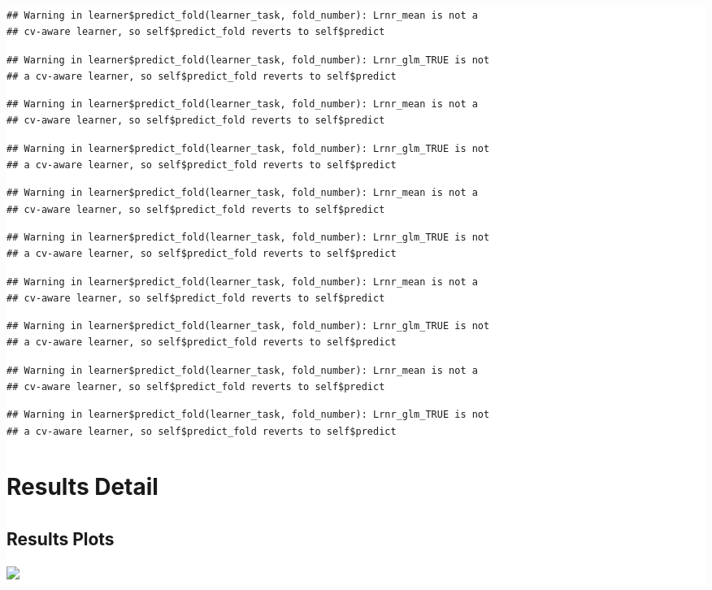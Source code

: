 ```
## Warning in learner$predict_fold(learner_task, fold_number): Lrnr_mean is not a
## cv-aware learner, so self$predict_fold reverts to self$predict
```

```
## Warning in learner$predict_fold(learner_task, fold_number): Lrnr_glm_TRUE is not
## a cv-aware learner, so self$predict_fold reverts to self$predict
```

```
## Warning in learner$predict_fold(learner_task, fold_number): Lrnr_mean is not a
## cv-aware learner, so self$predict_fold reverts to self$predict
```

```
## Warning in learner$predict_fold(learner_task, fold_number): Lrnr_glm_TRUE is not
## a cv-aware learner, so self$predict_fold reverts to self$predict
```

```
## Warning in learner$predict_fold(learner_task, fold_number): Lrnr_mean is not a
## cv-aware learner, so self$predict_fold reverts to self$predict
```

```
## Warning in learner$predict_fold(learner_task, fold_number): Lrnr_glm_TRUE is not
## a cv-aware learner, so self$predict_fold reverts to self$predict
```

```
## Warning in learner$predict_fold(learner_task, fold_number): Lrnr_mean is not a
## cv-aware learner, so self$predict_fold reverts to self$predict
```

```
## Warning in learner$predict_fold(learner_task, fold_number): Lrnr_glm_TRUE is not
## a cv-aware learner, so self$predict_fold reverts to self$predict
```

```
## Warning in learner$predict_fold(learner_task, fold_number): Lrnr_mean is not a
## cv-aware learner, so self$predict_fold reverts to self$predict
```

```
## Warning in learner$predict_fold(learner_task, fold_number): Lrnr_glm_TRUE is not
## a cv-aware learner, so self$predict_fold reverts to self$predict
```




# Results Detail

## Results Plots
![](/tmp/2bd204ff-e0a4-4ab4-a067-3f7e444d2e43/6ad4dcbc-765d-4d7e-b4e3-1add17310907/REPORT_files/figure-html/plot_tsm-1.png)

